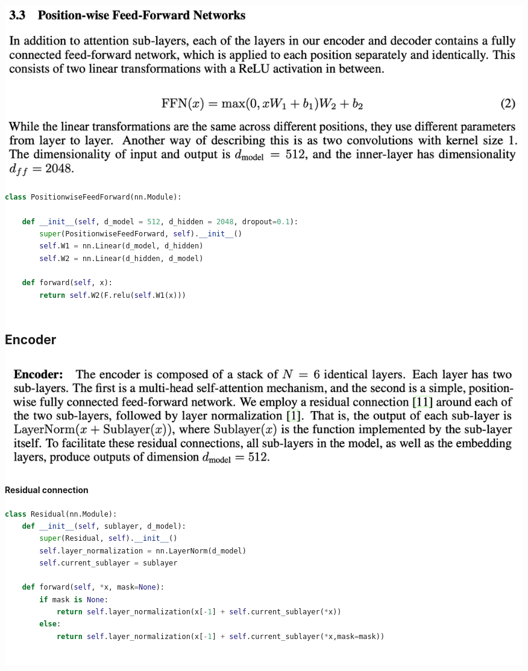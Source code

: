 ![image.png](./images/pwffn.png)


```python
class PositionwiseFeedForward(nn.Module):

    def __init__(self, d_model = 512, d_hidden = 2048, dropout=0.1):
        super(PositionwiseFeedForward, self).__init__()
        self.W1 = nn.Linear(d_model, d_hidden) 
        self.W2 = nn.Linear(d_hidden, d_model)

    def forward(self, x):
        return self.W2(F.relu(self.W1(x)))
    
```

## Encoder

![image.png](./images/encoder.png)

#### Residual connection


```python
class Residual(nn.Module):
    def __init__(self, sublayer, d_model):
        super(Residual, self).__init__()
        self.layer_normalization = nn.LayerNorm(d_model)
        self.current_sublayer = sublayer

    def forward(self, *x, mask=None):
        if mask is None:
            return self.layer_normalization(x[-1] + self.current_sublayer(*x))
        else:
            return self.layer_normalization(x[-1] + self.current_sublayer(*x,mask=mask))
        
    
```
